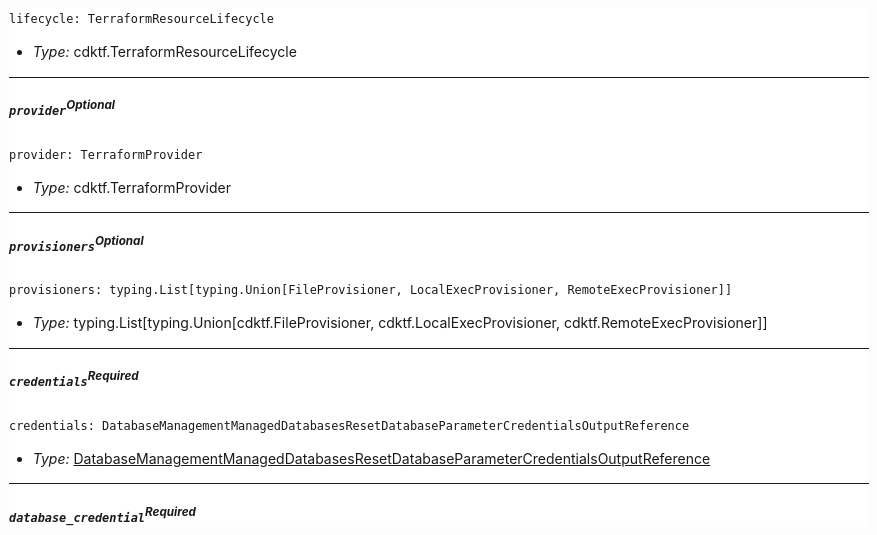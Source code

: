 ```python
lifecycle: TerraformResourceLifecycle
```

- *Type:* cdktf.TerraformResourceLifecycle

---

##### `provider`<sup>Optional</sup> <a name="provider" id="rhizo-co-terraform-provider-oci.databaseManagementManagedDatabasesResetDatabaseParameter.DatabaseManagementManagedDatabasesResetDatabaseParameter.property.provider"></a>

```python
provider: TerraformProvider
```

- *Type:* cdktf.TerraformProvider

---

##### `provisioners`<sup>Optional</sup> <a name="provisioners" id="rhizo-co-terraform-provider-oci.databaseManagementManagedDatabasesResetDatabaseParameter.DatabaseManagementManagedDatabasesResetDatabaseParameter.property.provisioners"></a>

```python
provisioners: typing.List[typing.Union[FileProvisioner, LocalExecProvisioner, RemoteExecProvisioner]]
```

- *Type:* typing.List[typing.Union[cdktf.FileProvisioner, cdktf.LocalExecProvisioner, cdktf.RemoteExecProvisioner]]

---

##### `credentials`<sup>Required</sup> <a name="credentials" id="rhizo-co-terraform-provider-oci.databaseManagementManagedDatabasesResetDatabaseParameter.DatabaseManagementManagedDatabasesResetDatabaseParameter.property.credentials"></a>

```python
credentials: DatabaseManagementManagedDatabasesResetDatabaseParameterCredentialsOutputReference
```

- *Type:* <a href="#rhizo-co-terraform-provider-oci.databaseManagementManagedDatabasesResetDatabaseParameter.DatabaseManagementManagedDatabasesResetDatabaseParameterCredentialsOutputReference">DatabaseManagementManagedDatabasesResetDatabaseParameterCredentialsOutputReference</a>

---

##### `database_credential`<sup>Required</sup> <a name="database_credential" id="rhizo-co-terraform-provider-oci.databaseManagementManagedDatabasesResetDatabaseParameter.DatabaseManagementManagedDatabasesResetDatabaseParameter.property.databaseCredential"></a>
